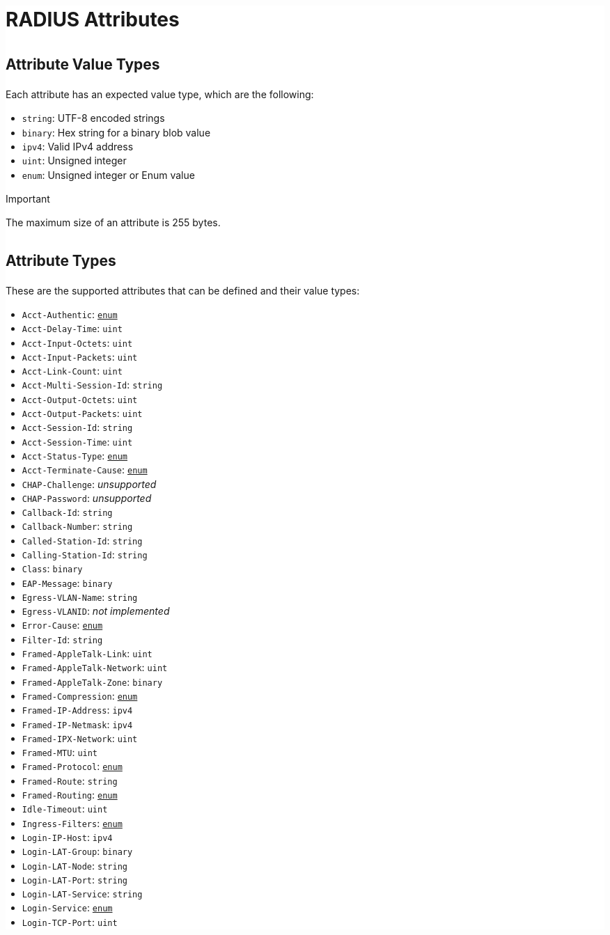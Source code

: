 # RADIUS Attributes

## Attribute Value Types

Each attribute has an expected value type, which are the following:

- `string`: UTF-8 encoded strings
- `binary`: Hex string for a binary blob value
- `ipv4`: Valid IPv4 address
- `uint`: Unsigned integer
- `enum`: Unsigned integer or Enum value

> [!IMPORTANT]
> The maximum size of an attribute is 255 bytes.

## Attribute Types

These are the supported attributes that can be defined and their value types:

- `Acct-Authentic`: [`enum`](#acct-authentic)
- `Acct-Delay-Time`: `uint`
- `Acct-Input-Octets`: `uint`
- `Acct-Input-Packets`: `uint`
- `Acct-Link-Count`: `uint`
- `Acct-Multi-Session-Id`: `string`
- `Acct-Output-Octets`: `uint`
- `Acct-Output-Packets`: `uint`
- `Acct-Session-Id`: `string`
- `Acct-Session-Time`: `uint`
- `Acct-Status-Type`: [`enum`](#acct-status-type)
- `Acct-Terminate-Cause`: [`enum`](#acct-terminate-cause)
- `CHAP-Challenge`: _unsupported_
- `CHAP-Password`: _unsupported_
- `Callback-Id`: `string`
- `Callback-Number`: `string`
- `Called-Station-Id`: `string`
- `Calling-Station-Id`: `string`
- `Class`: `binary`
- `EAP-Message`: `binary`
- `Egress-VLAN-Name`: `string`
- `Egress-VLANID`: _not implemented_
- `Error-Cause`: [`enum`](#error-cause)
- `Filter-Id`: `string`
- `Framed-AppleTalk-Link`: `uint`
- `Framed-AppleTalk-Network`: `uint`
- `Framed-AppleTalk-Zone`: `binary`
- `Framed-Compression`: [`enum`](#framed-compression)
- `Framed-IP-Address`: `ipv4`
- `Framed-IP-Netmask`: `ipv4`
- `Framed-IPX-Network`: `uint`
- `Framed-MTU`: `uint`
- `Framed-Protocol`: [`enum`](#framed-protocol)
- `Framed-Route`: `string`
- `Framed-Routing`: [`enum`](#framed-routing)
- `Idle-Timeout`: `uint`
- `Ingress-Filters`: [`enum`](#ingress-filters)
- `Login-IP-Host`: `ipv4`
- `Login-LAT-Group`: `binary`
- `Login-LAT-Node`: `string`
- `Login-LAT-Port`: `string`
- `Login-LAT-Service`: `string`
- `Login-Service`: [`enum`](#login-service)
- `Login-TCP-Port`: `uint`